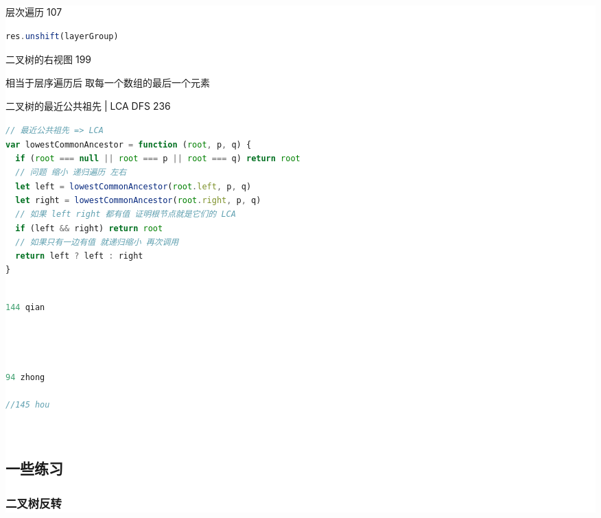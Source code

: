 

层次遍历 107

```js
res.unshift(layerGroup)
```



二叉树的右视图 199

相当于层序遍历后 取每一个数组的最后一个元素





二叉树的最近公共祖先 | LCA DFS 236

```js
// 最近公共祖先 => LCA
var lowestCommonAncestor = function (root, p, q) {
  if (root === null || root === p || root === q) return root
  // 问题 缩小 递归遍历 左右
  let left = lowestCommonAncestor(root.left, p, q)
  let right = lowestCommonAncestor(root.right, p, q)
  // 如果 left right 都有值 证明根节点就是它们的 LCA
  if (left && right) return root
  // 如果只有一边有值 就递归缩小 再次调用
  return left ? left : right
}

```





```js

144 qian




94 zhong

//145 hou




```





## 一些练习

### 二叉树反转
